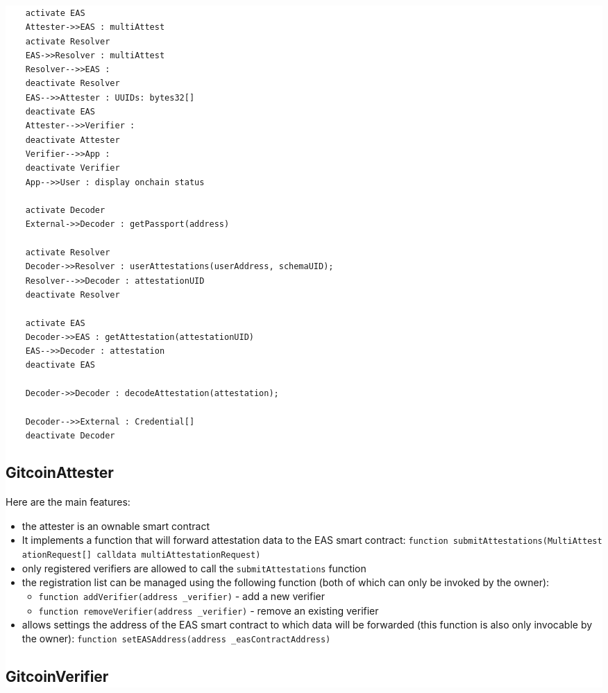 ```mermaid
    activate EAS
    Attester->>EAS : multiAttest
    activate Resolver
    EAS->>Resolver : multiAttest
    Resolver-->>EAS :
    deactivate Resolver
    EAS-->>Attester : UUIDs: bytes32[]
    deactivate EAS
    Attester-->>Verifier :
    deactivate Attester
    Verifier-->>App :
    deactivate Verifier
    App-->>User : display onchain status

    activate Decoder
    External->>Decoder : getPassport(address)

    activate Resolver
    Decoder->>Resolver : userAttestations(userAddress, schemaUID);
    Resolver-->>Decoder : attestationUID
    deactivate Resolver

    activate EAS
    Decoder->>EAS : getAttestation(attestationUID)
    EAS-->>Decoder : attestation
    deactivate EAS

    Decoder->>Decoder : decodeAttestation(attestation);

    Decoder-->>External : Credential[]
    deactivate Decoder
```

## GitcoinAttester

Here are the main features:

- the attester is an ownable smart contract
- It implements a function that will forward attestation data to the EAS smart
  contract: `function submitAttestations(MultiAttestationRequest[] calldata multiAttestationRequest)`
- only registered verifiers are allowed to call the `submitAttestations` function
- the registration list can be managed using the following function (both of
  which can only be invoked by the owner):
  - `function addVerifier(address _verifier)` - add a new verifier
  - `function removeVerifier(address _verifier)` - remove an existing verifier
- allows settings the address of the EAS smart contract to which data will be
  forwarded (this function is also only invocable by the owner):
  `function setEASAddress(address _easContractAddress)`

## GitcoinVerifier
